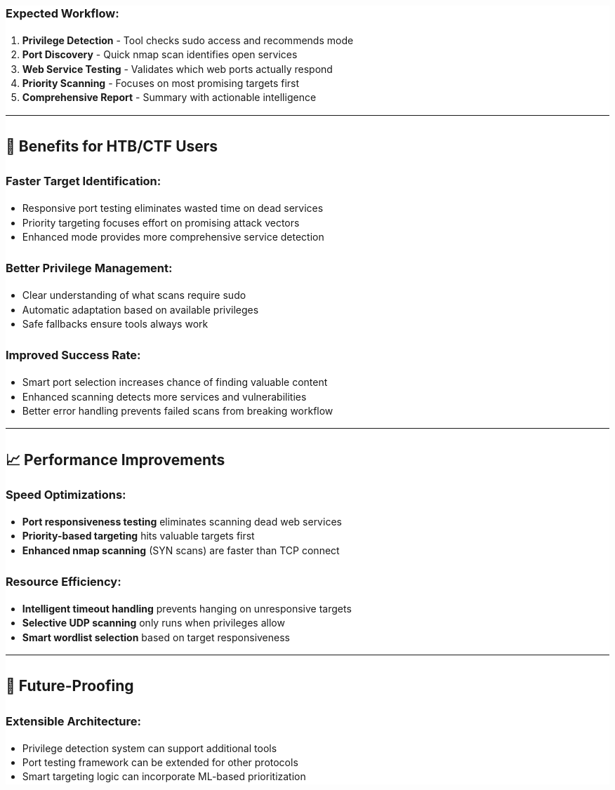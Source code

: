 ### **Expected Workflow:**
1. **Privilege Detection** - Tool checks sudo access and recommends mode
2. **Port Discovery** - Quick nmap scan identifies open services
3. **Web Service Testing** - Validates which web ports actually respond
4. **Priority Scanning** - Focuses on most promising targets first
5. **Comprehensive Report** - Summary with actionable intelligence

---

## 🎯 **Benefits for HTB/CTF Users**

### **Faster Target Identification:**
- Responsive port testing eliminates wasted time on dead services
- Priority targeting focuses effort on promising attack vectors
- Enhanced mode provides more comprehensive service detection

### **Better Privilege Management:**
- Clear understanding of what scans require sudo
- Automatic adaptation based on available privileges
- Safe fallbacks ensure tools always work

### **Improved Success Rate:**
- Smart port selection increases chance of finding valuable content
- Enhanced scanning detects more services and vulnerabilities
- Better error handling prevents failed scans from breaking workflow

---

## 📈 **Performance Improvements**

### **Speed Optimizations:**
- **Port responsiveness testing** eliminates scanning dead web services
- **Priority-based targeting** hits valuable targets first  
- **Enhanced nmap scanning** (SYN scans) are faster than TCP connect

### **Resource Efficiency:**
- **Intelligent timeout handling** prevents hanging on unresponsive targets
- **Selective UDP scanning** only runs when privileges allow
- **Smart wordlist selection** based on target responsiveness

---

## 🔮 **Future-Proofing**

### **Extensible Architecture:**
- Privilege detection system can support additional tools
- Port testing framework can be extended for other protocols
- Smart targeting logic can incorporate ML-based prioritization

